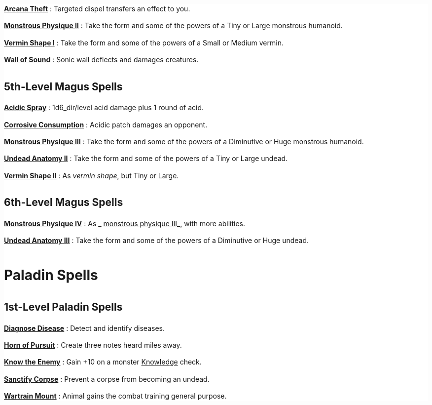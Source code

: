 **[Arcana Theft](../ultimateMagic_dir/spells_dir/arcanaTheft#_arcana-theft)** : Targeted dispel transfers an effect to you.

**[Monstrous Physique II](../ultimateMagic_dir/spells_dir/monstrousPhysique#_monstrous-physique-ii)** : Take the form and some of the powers of a Tiny or Large monstrous humanoid.

**[Vermin Shape I](../ultimateMagic_dir/spells_dir/verminShape#_vermin-shape-i-)** : Take the form and some of the powers of a Small or Medium vermin.

**[Wall of Sound](../ultimateMagic_dir/spells_dir/wallOfSound#_wall-of-sound)** : Sonic wall deflects and damages creatures.

## 5th-Level Magus Spells

**[Acidic Spray](../ultimateMagic_dir/spells_dir/acidicSpray#_acidic-spray)** : 1d6_dir/level acid damage plus 1 round of acid.

**[Corrosive Consumption](../ultimateMagic_dir/spells_dir/corrosiveConsumption#_corrosive-consumption)** : Acidic patch damages an opponent.

**[Monstrous Physique III](../ultimateMagic_dir/spells_dir/monstrousPhysique#_monstrous-physique-iii)** : Take the form and some of the powers of a Diminutive or Huge monstrous humanoid.

**[Undead Anatomy II](../ultimateMagic_dir/spells_dir/undeadAnatomy#_undead-anatomy-ii)** : Take the form and some of the powers of a Tiny or Large undead.

**[Vermin Shape II](../ultimateMagic_dir/spells_dir/verminShape#_vermin-shape-ii)** : As _vermin shape_, but Tiny or Large.

## 6th-Level Magus Spells

**[Monstrous Physique IV](../ultimateMagic_dir/spells_dir/monstrousPhysique#_monstrous-physique-iv)** : As _ [monstrous physique III](../ultimateMagic_dir/spells_dir/monstrousPhysique#_monstrous-physique-iii)_, with more abilities.

**[Undead Anatomy III](../ultimateMagic_dir/spells_dir/undeadAnatomy#_undead-anatomy-iii)** : Take the form and some of the powers of a Diminutive or Huge undead.

# Paladin Spells

## 1st-Level Paladin Spells

**[Diagnose Disease](../ultimateMagic_dir/spells_dir/diagnoseDisease#_diagnose-disease)** : Detect and identify diseases.

**[Horn of Pursuit](../ultimateMagic_dir/spells_dir/hornOfPursuit#_horn-of-pursuit)** : Create three notes heard miles away.

**[Know the Enemy](../ultimateMagic_dir/spells_dir/knowTheEnemy#_know-the-enemy)** : Gain +10 on a monster [Knowledge](../_dir/skills_dir/knowledge#_knowledge) check.

**[Sanctify Corpse](../ultimateMagic_dir/spells_dir/sanctifyCorpse#_sanctify-corpse)** : Prevent a corpse from becoming an undead.

**[Wartrain Mount](../ultimateMagic_dir/spells_dir/wartrainMount#_wartrain-mount)** : Animal gains the combat training general purpose.
